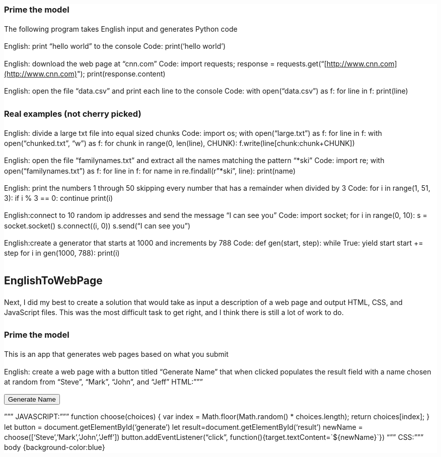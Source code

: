 ### Prime the model

The following program takes English input and generates Python code

English: print “hello world” to the console
Code: print(‘hello world’)

English: download the web page at “cnn.com”
Code: import requests; response = requests.get(“[http://www.cnn.com](http://www.cnn.com)"); print(response.content)

English: open the file “data.csv” and print each line to the console
Code: with open(“data.csv”) as f: for line in f: print(line)

### Real examples (not cherry picked)

English: divide a large txt file into equal sized chunks
Code: import os; with open(“large.txt”) as f: for line in f: with open(“chunked.txt”, “w”) as f: for chunk in range(0, len(line), CHUNK): f.write(line[chunk:chunk+CHUNK])

English: open the file “familynames.txt” and extract all the names matching the pattern “*ski”
Code: import re; with open(“familynames.txt”) as f: for line in f: for name in re.findall(r”\*ski”, line): print(name)

English: print the numbers 1 through 50 skipping every number that has a remainder when divided by 3
Code: for i in range(1, 51, 3): if i % 3 == 0: continue print(i)

English:connect to 10 random ip addresses and send the message “I can see you”
Code: import socket; for i in range(0, 10): s = socket.socket() s.connect((i, 0)) s.send(“I can see you”)

English:create a generator that starts at 1000 and increments by 788
Code: def gen(start, step): while True: yield start start += step for i in gen(1000, 788): print(i)

## EnglishToWebPage

Next, I did my best to create a solution that would take as input a description of a web page and output HTML, CSS, and JavaScript files. This was the most difficult task to get right, and I think there is still a lot of work to do.

### Prime the model

This is an app that generates web pages based on what you submit

English: create a web page with a button titled “Generate Name” that when clicked populates the result field with a name chosen at random from “Steve”, “Mark”, “John”, and “Jeff”
HTML:”””
<html>
<head>
<link rel=”stylesheet” href=”styles.css”>
</head><body>
<div><button id=”generate”>Generate Name</button></div><p id=’result’></p></div>
<script src=”script.js”></script>
</body></html>”””
JAVASCRIPT:”””
function choose(choices) {
 var index = Math.floor(Math.random() * choices.length);
 return choices[index];
}
let button = document.getElementById(‘generate’)
let result=document.getElementById(‘result’)
newName = choose([‘Steve’,’Mark’,’John’,’Jeff’])
button.addEventListener(“click”, function(){target.textContent=`${newName}`})
“””
CSS:”””
body {background-color:blue}
